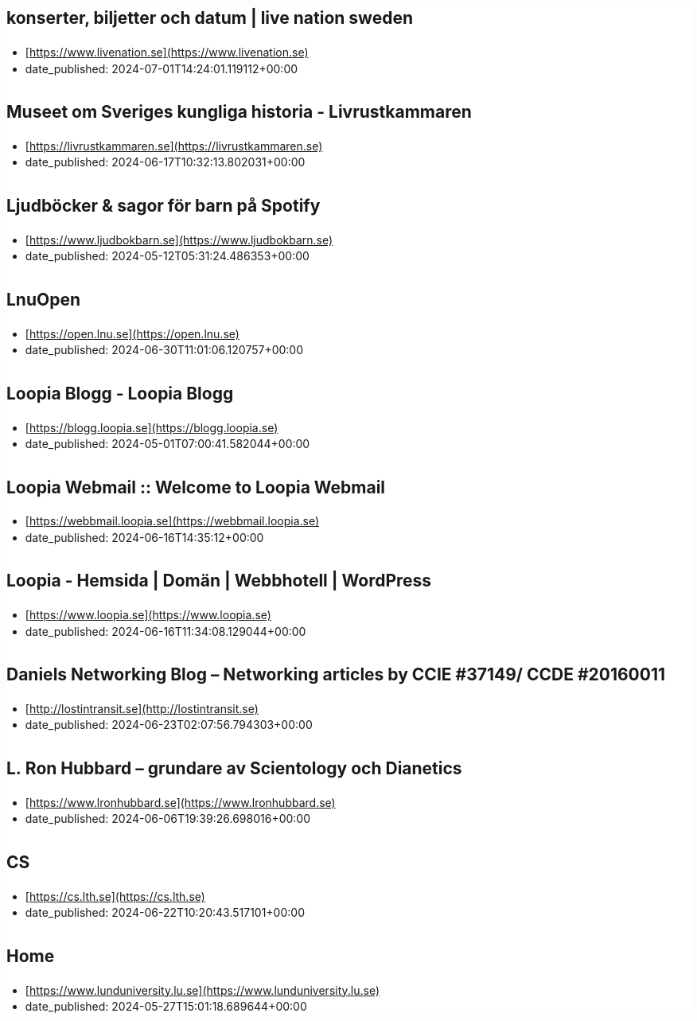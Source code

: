  ## konserter, biljetter och datum | live nation sweden
 - [https://www.livenation.se](https://www.livenation.se)
 - date_published: 2024-07-01T14:24:01.119112+00:00

 ## Museet om Sveriges kungliga historia - Livrustkammaren
 - [https://livrustkammaren.se](https://livrustkammaren.se)
 - date_published: 2024-06-17T10:32:13.802031+00:00

 ## Ljudböcker & sagor för barn på Spotify
 - [https://www.ljudbokbarn.se](https://www.ljudbokbarn.se)
 - date_published: 2024-05-12T05:31:24.486353+00:00

 ## LnuOpen
 - [https://open.lnu.se](https://open.lnu.se)
 - date_published: 2024-06-30T11:01:06.120757+00:00

 ## Loopia Blogg - Loopia Blogg
 - [https://blogg.loopia.se](https://blogg.loopia.se)
 - date_published: 2024-05-01T07:00:41.582044+00:00

 ## Loopia Webmail :: Welcome to Loopia Webmail
 - [https://webbmail.loopia.se](https://webbmail.loopia.se)
 - date_published: 2024-06-16T14:35:12+00:00

 ## Loopia - Hemsida | Domän | Webbhotell | WordPress
 - [https://www.loopia.se](https://www.loopia.se)
 - date_published: 2024-06-16T11:34:08.129044+00:00

 ## Daniels Networking Blog – Networking articles by CCIE #37149/ CCDE #20160011
 - [http://lostintransit.se](http://lostintransit.se)
 - date_published: 2024-06-23T02:07:56.794303+00:00

 ## L. Ron Hubbard – grundare av Scientology och Dianetics
 - [https://www.lronhubbard.se](https://www.lronhubbard.se)
 - date_published: 2024-06-06T19:39:26.698016+00:00

 ## CS
 - [https://cs.lth.se](https://cs.lth.se)
 - date_published: 2024-06-22T10:20:43.517101+00:00

 ## Home
 - [https://www.lunduniversity.lu.se](https://www.lunduniversity.lu.se)
 - date_published: 2024-05-27T15:01:18.689644+00:00
